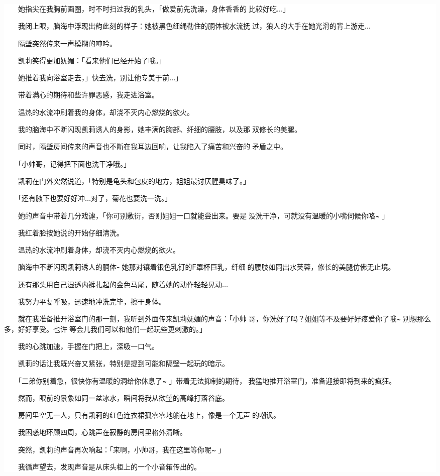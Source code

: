 　　她指尖在我胸前画圈，时不时扫过我的乳头，「做爱前先洗澡，身体香香的
比较好吃…」

　　我闭上眼，脑海中浮现出韵此刻的样子：她被黑色细绳勒住的胴体被水流抚
过，狼人的大手在她光滑的背上游走…

　　隔壁突然传来一声模糊的呻吟。

　　凯莉笑得更加妩媚：「看来他们已经开始了哦。」

　　她推着我向浴室走去，」快去洗，别让他专美于前…」

　　带着满心的期待和些许罪恶感，我走进浴室。

　　温热的水流冲刷着我的身体，却浇不灭内心燃烧的欲火。

　　我的脑海中不断闪现凯莉诱人的身影，她丰满的胸部、纤细的腰肢，以及那
双修长的美腿。

　　同时，隔壁房间传来的声音也不断在我耳边回响，让我陷入了痛苦和兴奋的
矛盾之中。

　　「小帅哥，记得把下面也洗干净哦。」

　　凯莉在门外突然说道，「特别是龟头和包皮的地方，姐姐最讨厌腥臭味了。」

　　「还有腋下也要好好冲…对了，菊花也要洗一洗。」

　　她的声音中带着几分戏谑，「你可别敷衍，否则姐姐一口就能尝出来。要是
没洗干净，可就没有温暖的小嘴伺候你咯~ 」

　　我红着脸按她说的开始仔细清洗。

　　温热的水流冲刷着身体，却浇不灭内心燃烧的欲火。

　　脑海中不断闪现凯莉诱人的胴体- 她那对镶着银色乳钉的F罩杯巨乳，纤细
的腰肢如同出水芙蓉，修长的美腿仿佛无止境。

　　还有那头用自己湿透内裤扎起的金色马尾，随着她的动作轻轻晃动…

　　我努力平复呼吸，迅速地冲洗完毕，擦干身体。

　　就在我准备推开浴室门的那一刻，我听到外面传来凯莉妩媚的声音：「小帅
哥，你洗好了吗？姐姐等不及要好好疼爱你了哦~ 别想那么多，好好享受。也许
等会儿我们可以和他们一起玩些更刺激的。」

　　我的心跳加速，手握在门把上，深吸一口气。

　　凯莉的话让我既兴奋又紧张，特别是提到可能和隔壁一起玩的暗示。

　　「二弟你别着急，很快你有温暖的洞给你休息了~ 」带着无法抑制的期待，
我猛地推开浴室门，准备迎接即将到来的疯狂。

　　然而，眼前的景象如同一盆冰水，瞬间将我从欲望的高峰打落谷底。

　　房间里空无一人，只有凯莉的红色连衣裙孤零零地躺在地上，像是一个无声
的嘲讽。

　　我困惑地环顾四周，心跳声在寂静的房间里格外清晰。

　　突然，凯莉的声音再次响起：「来啊，小帅哥，我在这里等你呢~ 」

　　我循声望去，发现声音是从床头柜上的一个小音箱传出的。
